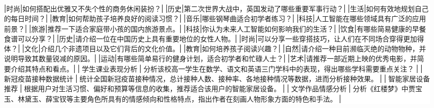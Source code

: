 |时尚|如何搭配出优雅又不失个性的商务休闲装扮？|
|历史|第二次世界大战中，英国发动了哪些重要军事行动？|
|生活|如何有效地规划自己的每日时间？|
|教育|如何帮助孩子培养良好的阅读习惯？|
|音乐|哪些钢琴曲适合初学者练习？|
|科技|人工智能在哪些领域具有广泛的应用前景？|
|旅游|推荐一下适合家庭带小孩的国内旅游景点。|
|科技|你认为未来人工智能如何影响我们的生活？|
|饮食|有哪些简易健康的早餐食谱可以分享？|
|历史|请介绍一位在中国历史上具有重要地位的女性人物。|
|时尚|可以分享一些穿搭技巧，让人们在不同场合穿得更加得体？|
|文化|介绍几个非遗项目以及它们背后的文化价值。|
|教育|如何培养孩子阅读兴趣？|
|自然|请介绍一种目前濒临灭绝的动物物种，并说明导致其数量锐减的原因。|
|运动|有哪些简单易行的健身计划，适合初学者和忙碌人士？|
|艺术|请推荐一部近期上映的优秀电影，并简要介绍其特点和看点。|
| 学生课业表现分析                      | 分析该校高一学生在数学、语文和英语三门学科中的表现，得出哪些学科需要重点关注？                                                                                                                                                                                                                                                                                                                                                                                                                                                                                                                                                                                                                                                                                                                                                                                                                                                                                                                                                                                                                                                                                                                                                                  |
| 新冠疫苗接种数据统计                   | 统计全国新冠疫苗接种情况，总计接种人数、接种率、各地接种情况等数据，进而分析接种效果。                                                                                                                                                                                                                                                                                                                                                                                                                                                                                                                                                                                                                                                                                                                                                                                                                                                                                                                                                                                                                                                                                                                                                            |
| 智能家居设备推荐                     | 根据用户对生活习惯、偏好和预算等信息的收集，推荐适合该用户的智能家居设备。                                                                                                                                                                                                                                                                                                                                                                                                                                                                                                                                                                                                                                                                                                                                                                                                                                                                                                                                                                                                                                                                                                                                                                     |
| 文学作品情感分析                     | 分析《红楼梦》中贾宝玉、林黛玉、薛宝钗等主要角色所具有的情感倾向和性格特点，指出作者在刻画人物形象方面的特色和手法。                                                                                                                                                                                                                                                                                                                                                                                                                                                                                                                                                                                                                                                                                                                                                                                                                                                                                                                                                                                                                                                                                                                       |
